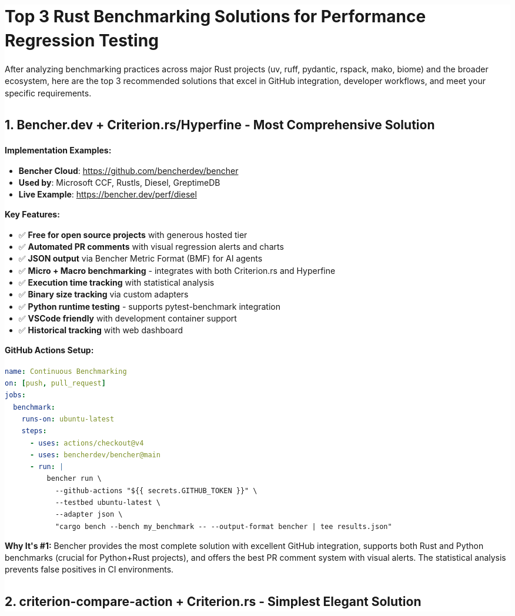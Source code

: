 # Top 3 Rust Benchmarking Solutions for Performance Regression Testing

After analyzing benchmarking practices across major Rust projects (uv, ruff, pydantic, rspack, mako, biome) and the broader ecosystem, here are the top 3 recommended solutions that excel in GitHub integration, developer workflows, and meet your specific requirements.

## 1. **Bencher.dev + Criterion.rs/Hyperfine** - Most Comprehensive Solution

**Implementation Examples:**

- **Bencher Cloud**: https://github.com/bencherdev/bencher
- **Used by**: Microsoft CCF, Rustls, Diesel, GreptimeDB
- **Live Example**: https://bencher.dev/perf/diesel

**Key Features:**

- ✅ **Free for open source projects** with generous hosted tier
- ✅ **Automated PR comments** with visual regression alerts and charts
- ✅ **JSON output** via Bencher Metric Format (BMF) for AI agents
- ✅ **Micro + Macro benchmarking** - integrates with both Criterion.rs and Hyperfine
- ✅ **Execution time tracking** with statistical analysis
- ✅ **Binary size tracking** via custom adapters
- ✅ **Python runtime testing** - supports pytest-benchmark integration
- ✅ **VSCode friendly** with development container support
- ✅ **Historical tracking** with web dashboard

**GitHub Actions Setup:**

```yaml
name: Continuous Benchmarking
on: [push, pull_request]
jobs:
  benchmark:
    runs-on: ubuntu-latest
    steps:
      - uses: actions/checkout@v4
      - uses: bencherdev/bencher@main
      - run: |
          bencher run \
            --github-actions "${{ secrets.GITHUB_TOKEN }}" \
            --testbed ubuntu-latest \
            --adapter json \
            "cargo bench --bench my_benchmark -- --output-format bencher | tee results.json"
```

**Why It's #1:** Bencher provides the most complete solution with excellent GitHub integration, supports both Rust and Python benchmarks (crucial for Python+Rust projects), and offers the best PR comment system with visual alerts. The statistical analysis prevents false positives in CI environments.

## 2. **criterion-compare-action + Criterion.rs** - Simplest Elegant Solution
